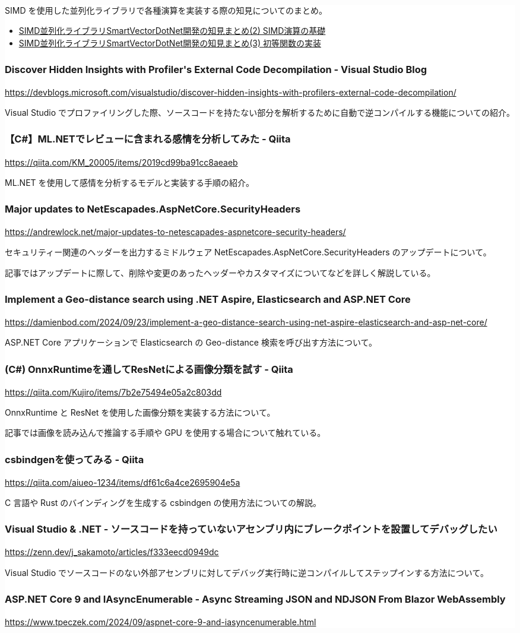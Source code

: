 SIMD を使用した並列化ライブラリで各種演算を実装する際の知見についてのまとめ。

- [SIMD並列化ライブラリSmartVectorDotNet開発の知見まとめ(2) SIMD演算の基礎](https://zenn.dev/aka_nse/articles/54ae08eb9a9fd6)
- [SIMD並列化ライブラリSmartVectorDotNet開発の知見まとめ(3) 初等関数の実装](https://zenn.dev/aka_nse/articles/f94b7a8dfc59a3)

### Discover Hidden Insights with Profiler's External Code Decompilation - Visual Studio Blog
https://devblogs.microsoft.com/visualstudio/discover-hidden-insights-with-profilers-external-code-decompilation/

Visual Studio でプロファイリングした際、ソースコードを持たない部分を解析するために自動で逆コンパイルする機能についての紹介。

### 【C#】ML.NETでレビューに含まれる感情を分析してみた - Qiita
https://qiita.com/KM_20005/items/2019cd99ba91cc8aeaeb

ML.NET を使用して感情を分析するモデルと実装する手順の紹介。

### Major updates to NetEscapades.​AspNetCore.​SecurityHeaders
https://andrewlock.net/major-updates-to-netescapades-aspnetcore-security-headers/

セキュリティー関連のヘッダーを出力するミドルウェア NetEscapades.​AspNetCore.​SecurityHeaders のアップデートについて。

記事ではアップデートに際して、削除や変更のあったヘッダーやカスタマイズについてなどを詳しく解説している。

### Implement a Geo-distance search using .NET Aspire, Elasticsearch and ASP.NET Core
https://damienbod.com/2024/09/23/implement-a-geo-distance-search-using-net-aspire-elasticsearch-and-asp-net-core/

ASP.NET Core アプリケーションで Elasticsearch の Geo-distance 検索を呼び出す方法について。

### (C#) OnnxRuntimeを通してResNetによる画像分類を試す - Qiita
https://qiita.com/Kujiro/items/7b2e75494e05a2c803dd

OnnxRuntime と ResNet を使用した画像分類を実装する方法について。

記事では画像を読み込んで推論する手順や GPU を使用する場合について触れている。

### csbindgenを使ってみる - Qiita
https://qiita.com/aiueo-1234/items/df61c6a4ce2695904e5a

C 言語や Rust のバインディングを生成する csbindgen の使用方法についての解説。

### Visual Studio & .NET - ソースコードを持っていないアセンブリ内にブレークポイントを設置してデバッグしたい
https://zenn.dev/j_sakamoto/articles/f333eecd0949dc

Visual Studio でソースコードのない外部アセンブリに対してデバッグ実行時に逆コンパイルしてステップインする方法について。

### ASP.NET Core 9 and IAsyncEnumerable - Async Streaming JSON and NDJSON From Blazor WebAssembly
https://www.tpeczek.com/2024/09/aspnet-core-9-and-iasyncenumerable.html
